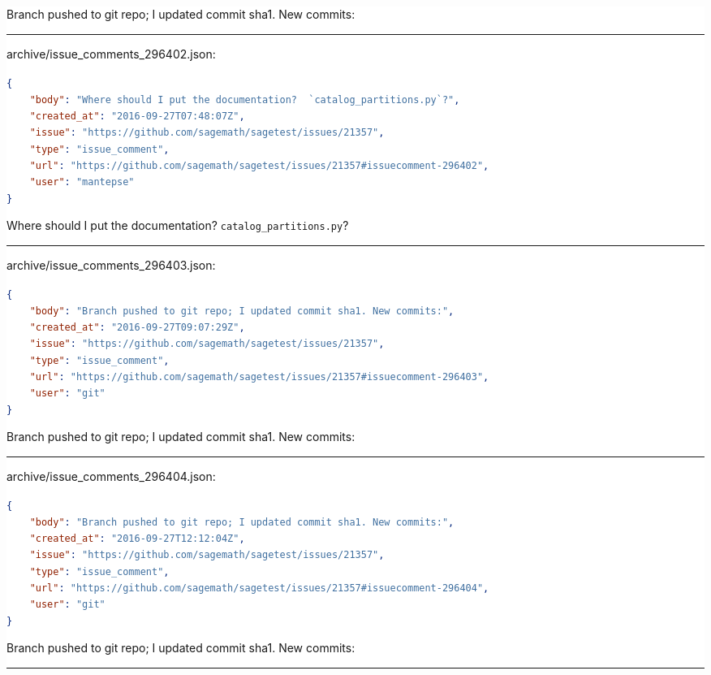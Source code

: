 Branch pushed to git repo; I updated commit sha1. New commits:



---

archive/issue_comments_296402.json:
```json
{
    "body": "Where should I put the documentation?  `catalog_partitions.py`?",
    "created_at": "2016-09-27T07:48:07Z",
    "issue": "https://github.com/sagemath/sagetest/issues/21357",
    "type": "issue_comment",
    "url": "https://github.com/sagemath/sagetest/issues/21357#issuecomment-296402",
    "user": "mantepse"
}
```

Where should I put the documentation?  `catalog_partitions.py`?



---

archive/issue_comments_296403.json:
```json
{
    "body": "Branch pushed to git repo; I updated commit sha1. New commits:",
    "created_at": "2016-09-27T09:07:29Z",
    "issue": "https://github.com/sagemath/sagetest/issues/21357",
    "type": "issue_comment",
    "url": "https://github.com/sagemath/sagetest/issues/21357#issuecomment-296403",
    "user": "git"
}
```

Branch pushed to git repo; I updated commit sha1. New commits:



---

archive/issue_comments_296404.json:
```json
{
    "body": "Branch pushed to git repo; I updated commit sha1. New commits:",
    "created_at": "2016-09-27T12:12:04Z",
    "issue": "https://github.com/sagemath/sagetest/issues/21357",
    "type": "issue_comment",
    "url": "https://github.com/sagemath/sagetest/issues/21357#issuecomment-296404",
    "user": "git"
}
```

Branch pushed to git repo; I updated commit sha1. New commits:



---
